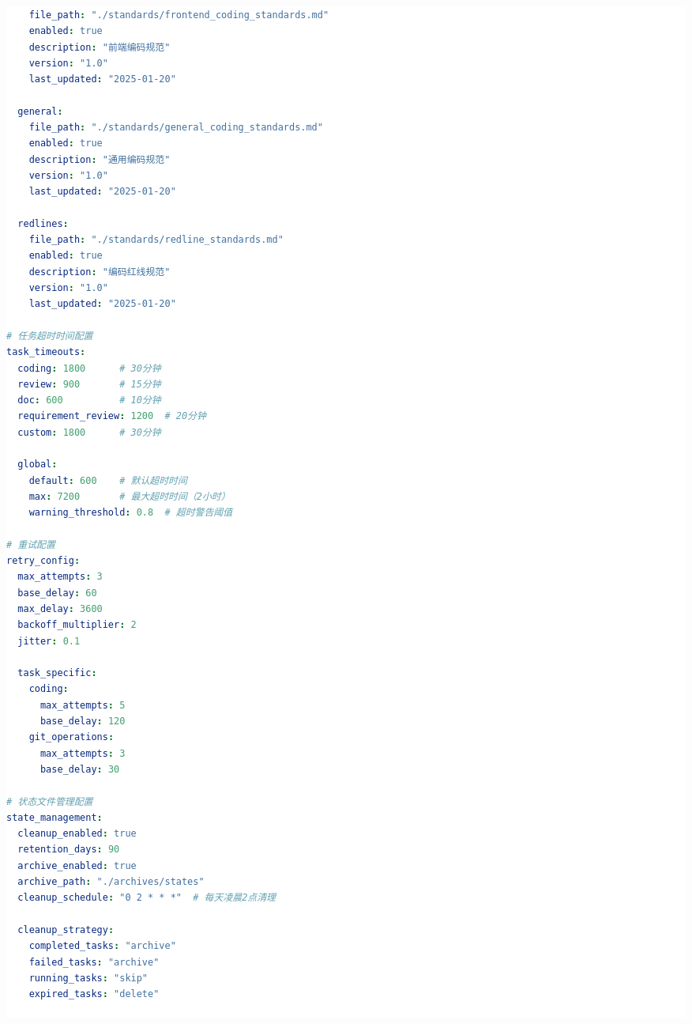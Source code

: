 ```yaml
    file_path: "./standards/frontend_coding_standards.md"
    enabled: true
    description: "前端编码规范"
    version: "1.0"
    last_updated: "2025-01-20"
  
  general:
    file_path: "./standards/general_coding_standards.md"
    enabled: true
    description: "通用编码规范"
    version: "1.0"
    last_updated: "2025-01-20"
  
  redlines:
    file_path: "./standards/redline_standards.md"
    enabled: true
    description: "编码红线规范"
    version: "1.0"
    last_updated: "2025-01-20"

# 任务超时时间配置
task_timeouts:
  coding: 1800      # 30分钟
  review: 900       # 15分钟
  doc: 600          # 10分钟
  requirement_review: 1200  # 20分钟
  custom: 1800      # 30分钟
  
  global:
    default: 600    # 默认超时时间
    max: 7200       # 最大超时时间（2小时）
    warning_threshold: 0.8  # 超时警告阈值

# 重试配置
retry_config:
  max_attempts: 3
  base_delay: 60
  max_delay: 3600
  backoff_multiplier: 2
  jitter: 0.1
  
  task_specific:
    coding:
      max_attempts: 5
      base_delay: 120
    git_operations:
      max_attempts: 3
      base_delay: 30

# 状态文件管理配置
state_management:
  cleanup_enabled: true
  retention_days: 90
  archive_enabled: true
  archive_path: "./archives/states"
  cleanup_schedule: "0 2 * * *"  # 每天凌晨2点清理
  
  cleanup_strategy:
    completed_tasks: "archive"
    failed_tasks: "archive"
    running_tasks: "skip"
    expired_tasks: "delete"
  
```